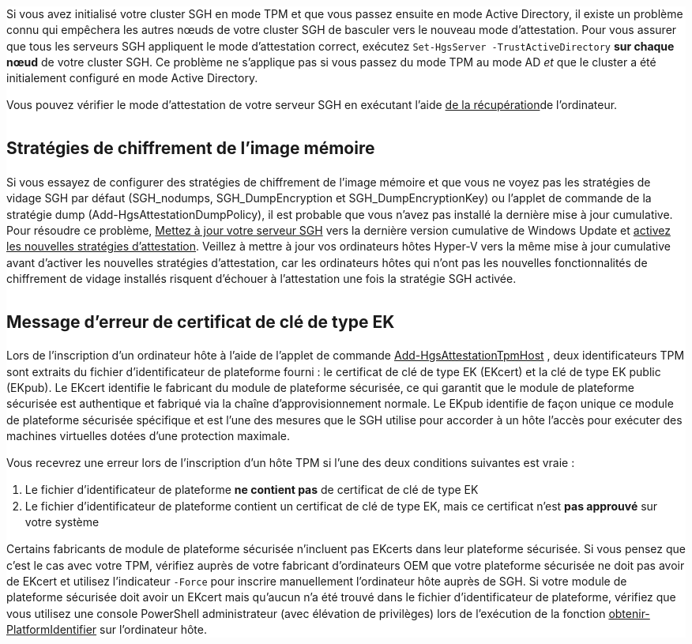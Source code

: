 Si vous avez initialisé votre cluster SGH en mode TPM et que vous passez ensuite en mode Active Directory, il existe un problème connu qui empêchera les autres nœuds de votre cluster SGH de basculer vers le nouveau mode d’attestation.
Pour vous assurer que tous les serveurs SGH appliquent le mode d’attestation correct, exécutez `Set-HgsServer -TrustActiveDirectory` **sur chaque nœud** de votre cluster SGH.
Ce problème ne s’applique pas si vous passez du mode TPM au mode AD *et* que le cluster a été initialement configuré en mode Active Directory.

Vous pouvez vérifier le mode d’attestation de votre serveur SGH en exécutant l’aide [de la récupération](https://technet.microsoft.com/library/mt652162.aspx)de l’ordinateur.

## <a name="memory-dump-encryption-policies"></a>Stratégies de chiffrement de l’image mémoire

Si vous essayez de configurer des stratégies de chiffrement de l’image mémoire et que vous ne voyez pas les stratégies de vidage SGH par défaut (SGH\_nodumps, SGH\_DumpEncryption et SGH\_DumpEncryptionKey) ou l’applet de commande de la stratégie dump (Add-HgsAttestationDumpPolicy), il est probable que vous n’avez pas installé la dernière mise à jour cumulative.
Pour résoudre ce problème, [Mettez à jour votre serveur SGH](guarded-fabric-manage-hgs.md#patching-hgs) vers la dernière version cumulative de Windows Update et [activez les nouvelles stratégies d’attestation](guarded-fabric-manage-hgs.md#updates-requiring-policy-activation).
Veillez à mettre à jour vos ordinateurs hôtes Hyper-V vers la même mise à jour cumulative avant d’activer les nouvelles stratégies d’attestation, car les ordinateurs hôtes qui n’ont pas les nouvelles fonctionnalités de chiffrement de vidage installés risquent d’échouer à l’attestation une fois la stratégie SGH activée.

## <a name="endorsement-key-certificate-error-messages"></a>Message d’erreur de certificat de clé de type EK

Lors de l’inscription d’un ordinateur hôte à l’aide de l’applet de commande [Add-HgsAttestationTpmHost](https://docs.microsoft.com/powershell/module/hgsattestation/add-hgsattestationtpmhost) , deux identificateurs TPM sont extraits du fichier d’identificateur de plateforme fourni : le certificat de clé de type EK (EKcert) et la clé de type EK public (EKpub).
Le EKcert identifie le fabricant du module de plateforme sécurisée, ce qui garantit que le module de plateforme sécurisée est authentique et fabriqué via la chaîne d’approvisionnement normale.
Le EKpub identifie de façon unique ce module de plateforme sécurisée spécifique et est l’une des mesures que le SGH utilise pour accorder à un hôte l’accès pour exécuter des machines virtuelles dotées d’une protection maximale.

Vous recevrez une erreur lors de l’inscription d’un hôte TPM si l’une des deux conditions suivantes est vraie :
1. Le fichier d’identificateur de plateforme **ne contient pas** de certificat de clé de type EK
2. Le fichier d’identificateur de plateforme contient un certificat de clé de type EK, mais ce certificat n’est **pas approuvé** sur votre système

Certains fabricants de module de plateforme sécurisée n’incluent pas EKcerts dans leur plateforme sécurisée.
Si vous pensez que c’est le cas avec votre TPM, vérifiez auprès de votre fabricant d’ordinateurs OEM que votre plateforme sécurisée ne doit pas avoir de EKcert et utilisez l’indicateur `-Force` pour inscrire manuellement l’ordinateur hôte auprès de SGH.
Si votre module de plateforme sécurisée doit avoir un EKcert mais qu’aucun n’a été trouvé dans le fichier d’identificateur de plateforme, vérifiez que vous utilisez une console PowerShell administrateur (avec élévation de privilèges) lors de l’exécution de la fonction [obtenir-PlatformIdentifier](https://docs.microsoft.com/powershell/module/platformidentifier/get-platformidentifier) sur l’ordinateur hôte.
